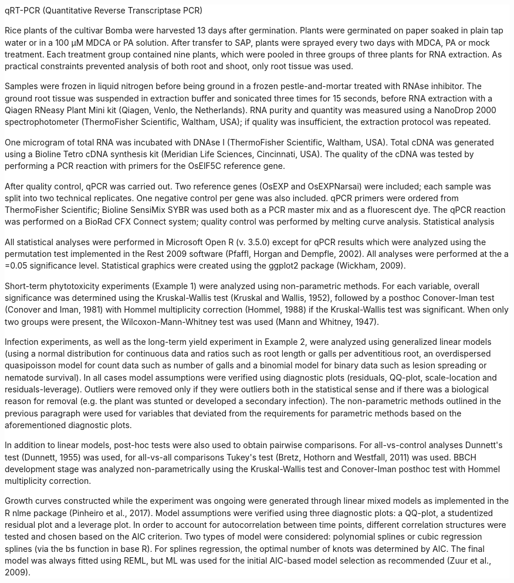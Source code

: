 qRT-PCR (Quantitative Reverse Transcriptase PCR)

Rice plants of the cultivar Bomba were harvested 13 days after germination. Plants were germinated on paper soaked in plain tap water or in a 100 μM MDCA or PA solution. After transfer to SAP, plants were sprayed every two days with MDCA, PA or mock treatment. Each treatment group contained nine plants, which were pooled in three groups of three plants for RNA extraction. As practical constraints prevented analysis of both root and shoot, only root tissue was used.

Samples were frozen in liquid nitrogen before being ground in a frozen pestle-and-mortar treated with RNAse inhibitor. The ground root tissue was suspended in extraction buffer and sonicated three times for 15 seconds, before RNA extraction with a Qiagen RNeasy Plant Mini kit (Qiagen, Venlo, the Netherlands). RNA purity and quantity was measured using a NanoDrop 2000 spectrophotometer (ThermoFisher Scientific, Waltham, USA); if quality was insufficient, the extraction protocol was repeated.

One microgram of total RNA was incubated with DNAse I (ThermoFisher Scientific, Waltham, USA). Total cDNA was generated using a Bioline Tetro cDNA synthesis kit (Meridian Life Sciences, Cincinnati, USA). The quality of the cDNA was tested by performing a PCR reaction with primers for the OsElF5C reference gene.

After quality control, qPCR was carried out. Two reference genes (OsEXP and OsEXPNarsai) were included; each sample was split into two technical replicates. One negative control per gene was also included. qPCR primers were ordered from ThermoFisher Scientific; Bioline SensiMix SYBR was used both as a PCR master mix and as a fluorescent dye. The qPCR reaction was performed on a BioRad CFX Connect system; quality control was performed by melting curve analysis. Statistical analysis

All statistical analyses were performed in Microsoft Open R (v. 3.5.0) except for qPCR results which were analyzed using the permutation test implemented in the Rest 2009 software (Pfaffl, Horgan and Dempfle, 2002). All analyses were performed at the a =0.05 significance level. Statistical graphics were created using the ggplot2 package (Wickham, 2009).

Short-term phytotoxicity experiments (Example 1) were analyzed using non-parametric methods. For each variable, overall significance was determined using the Kruskal-Wallis test (Kruskal and Wallis, 1952), followed by a posthoc Conover-Iman test (Conover and Iman, 1981) with Hommel multiplicity correction (Hommel, 1988) if the Kruskal-Wallis test was significant. When only two groups were present, the Wilcoxon-Mann-Whitney test was used (Mann and Whitney, 1947).

Infection experiments, as well as the long-term yield experiment in Example 2, were analyzed using generalized linear models (using a normal distribution for continuous data and ratios such as root length or galls per adventitious root, an overdispersed quasipoisson model for count data such as number of galls and a binomial model for binary data such as lesion spreading or nematode survival). In all cases model assumptions were verified using diagnostic plots (residuals, QQ-plot, scale-location and residuals-leverage). Outliers were removed only if they were outliers both in the statistical sense and if there was a biological reason for removal (e.g. the plant was stunted or developed a secondary infection). The non-parametric methods outlined in the previous paragraph were used for variables that deviated from the requirements for parametric methods based on the aforementioned diagnostic plots.

In addition to linear models, post-hoc tests were also used to obtain pairwise comparisons. For all-vs-control analyses Dunnett's test (Dunnett, 1955) was used, for all-vs-all comparisons Tukey's test (Bretz, Hothorn and Westfall, 2011) was used. BBCH development stage was analyzed non-parametrically using the Kruskal-Wallis test and Conover-Iman posthoc test with Hommel multiplicity correction.

Growth curves constructed while the experiment was ongoing were generated through linear mixed models as implemented in the R nlme package (Pinheiro et al., 2017). Model assumptions were verified using three diagnostic plots: a QQ-plot, a studentized residual plot and a leverage plot. In order to account for autocorrelation between time points, different correlation structures were tested and chosen based on the AlC criterion. Two types of model were considered: polynomial splines or cubic regression splines (via the bs function in base R). For splines regression, the optimal number of knots was determined by AlC. The final model was always fitted using REML, but ML was used for the initial AIC-based model selection as recommended (Zuur et al., 2009).
